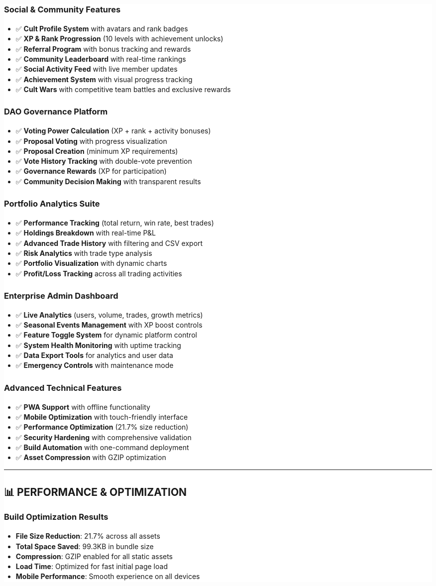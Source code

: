 ### **Social & Community Features**
- ✅ **Cult Profile System** with avatars and rank badges
- ✅ **XP & Rank Progression** (10 levels with achievement unlocks)
- ✅ **Referral Program** with bonus tracking and rewards
- ✅ **Community Leaderboard** with real-time rankings
- ✅ **Social Activity Feed** with live member updates
- ✅ **Achievement System** with visual progress tracking
- ✅ **Cult Wars** with competitive team battles and exclusive rewards

### **DAO Governance Platform**
- ✅ **Voting Power Calculation** (XP + rank + activity bonuses)
- ✅ **Proposal Voting** with progress visualization
- ✅ **Proposal Creation** (minimum XP requirements)
- ✅ **Vote History Tracking** with double-vote prevention
- ✅ **Governance Rewards** (XP for participation)
- ✅ **Community Decision Making** with transparent results

### **Portfolio Analytics Suite**
- ✅ **Performance Tracking** (total return, win rate, best trades)
- ✅ **Holdings Breakdown** with real-time P&L
- ✅ **Advanced Trade History** with filtering and CSV export
- ✅ **Risk Analytics** with trade type analysis
- ✅ **Portfolio Visualization** with dynamic charts
- ✅ **Profit/Loss Tracking** across all trading activities

### **Enterprise Admin Dashboard**
- ✅ **Live Analytics** (users, volume, trades, growth metrics)
- ✅ **Seasonal Events Management** with XP boost controls
- ✅ **Feature Toggle System** for dynamic platform control
- ✅ **System Health Monitoring** with uptime tracking
- ✅ **Data Export Tools** for analytics and user data
- ✅ **Emergency Controls** with maintenance mode

### **Advanced Technical Features**
- ✅ **PWA Support** with offline functionality
- ✅ **Mobile Optimization** with touch-friendly interface
- ✅ **Performance Optimization** (21.7% size reduction)
- ✅ **Security Hardening** with comprehensive validation
- ✅ **Build Automation** with one-command deployment
- ✅ **Asset Compression** with GZIP optimization

---

## 📊 **PERFORMANCE & OPTIMIZATION**

### **Build Optimization Results**
- **File Size Reduction**: 21.7% across all assets
- **Total Space Saved**: 99.3KB in bundle size
- **Compression**: GZIP enabled for all static assets
- **Load Time**: Optimized for fast initial page load
- **Mobile Performance**: Smooth experience on all devices
